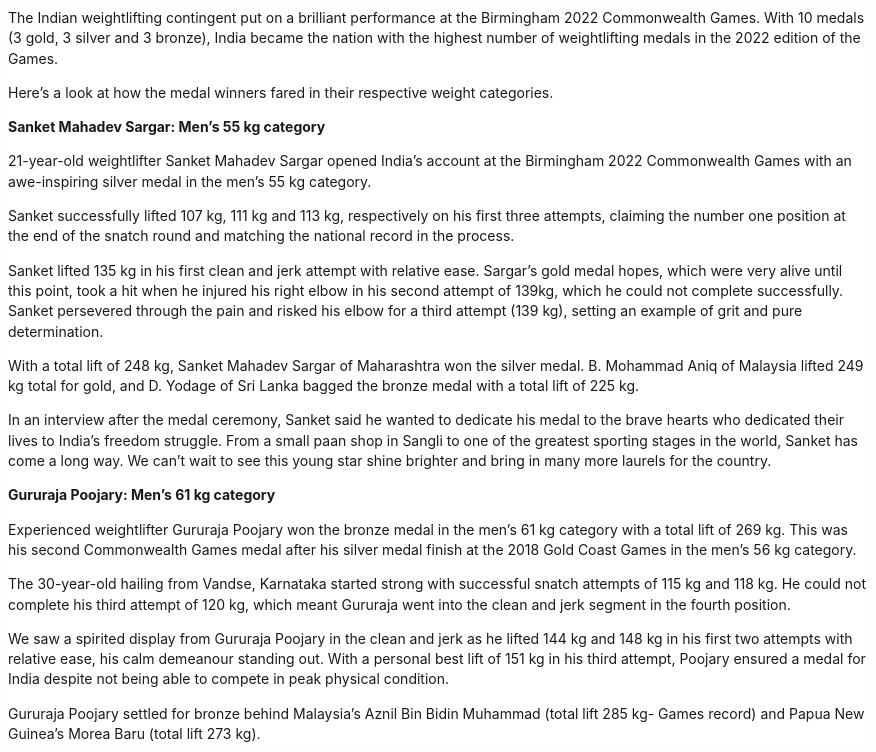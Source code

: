<p></p>
<p></p>
<p>The Indian weightlifting contingent put on a brilliant performance at the Birmingham 2022 Commonwealth Games. With 10 medals (3 gold, 3 silver and 3 bronze), India became the nation with the highest number of weightlifting medals in the 2022 edition of the Games.</p>
<p></p>
<p></p>
<p>Here’s a look at how the medal winners fared in their respective weight categories.</p>
<p></p>
<p></p>
<p><strong>Sanket Mahadev Sargar: Men’s 55 kg category</strong></p>
<p></p>
<p></p>
<p>21-year-old weightlifter Sanket Mahadev Sargar opened India’s account at the Birmingham 2022 Commonwealth Games with an awe-inspiring silver medal in the men’s 55 kg category.</p>
<p></p>
<p></p>
<p>Sanket successfully lifted 107 kg, 111 kg and 113 kg, respectively on his first three attempts, claiming the number one position at the end of the snatch round and matching the national record in the process.</p>
<p></p>
<p></p>
<p>Sanket lifted 135 kg in his first clean and jerk attempt with relative ease. Sargar’s gold medal hopes, which were very alive until this point, took a hit when he injured his right elbow in his second attempt of 139kg, which he could not complete successfully. Sanket persevered through the pain and risked his elbow for a third attempt (139 kg), setting an example of grit and pure determination.</p>
<p></p>
<p></p>
<p>With a total lift of 248 kg, Sanket Mahadev Sargar of Maharashtra won the silver medal. B. Mohammad Aniq of Malaysia lifted 249 kg total for gold, and D. Yodage of Sri Lanka bagged the bronze medal with a total lift of 225 kg.</p>
<p></p>
<p></p>
<p>In an interview after the medal ceremony, Sanket said he wanted to dedicate his medal to the brave hearts who dedicated their lives to India’s freedom struggle. From a small paan shop in Sangli to one of the greatest sporting stages in the world, Sanket has come a long way. We can’t wait to see this young star shine brighter and bring in many more laurels for the country.</p>
<p></p>
<p></p>
<p><strong>Gururaja Poojary: Men’s 61 kg category</strong></p>
<p></p>
<p></p>
<p>Experienced weightlifter Gururaja Poojary won the bronze medal in the men’s 61 kg category with a total lift of 269 kg. This was his second Commonwealth Games medal after his silver medal finish at the 2018 Gold Coast Games in the men’s 56 kg category.</p>
<p></p>
<p></p>
<p>The 30-year-old hailing from Vandse, Karnataka started strong with successful snatch attempts of 115 kg and 118 kg. He could not complete his third attempt of 120 kg, which meant Gururaja went into the clean and jerk segment in the fourth position.</p>
<p></p>
<p></p>
<p>We saw a spirited display from Gururaja Poojary in the clean and jerk as he lifted 144 kg and 148 kg in his first two attempts with relative ease, his calm demeanour standing out. With a personal best lift of 151 kg in his third attempt, Poojary ensured a medal for India despite not being able to compete in peak physical condition.</p>
<p></p>
<p></p>
<p>Gururaja Poojary settled for bronze behind Malaysia’s Aznil Bin Bidin Muhammad (total lift 285 kg- Games record) and Papua New Guinea’s Morea Baru (total lift 273 kg).</p>
<p></p>
<p></p>